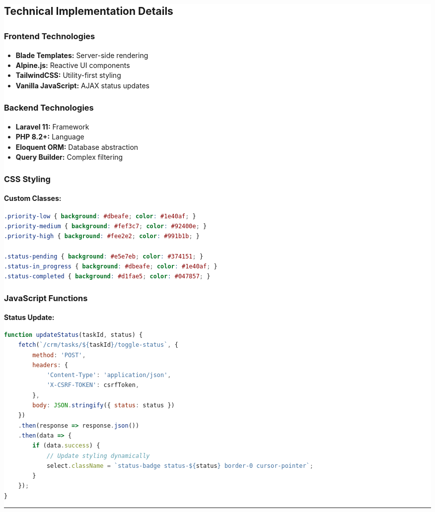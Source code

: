 
## Technical Implementation Details

### Frontend Technologies
- **Blade Templates:** Server-side rendering
- **Alpine.js:** Reactive UI components
- **TailwindCSS:** Utility-first styling
- **Vanilla JavaScript:** AJAX status updates

### Backend Technologies
- **Laravel 11:** Framework
- **PHP 8.2+:** Language
- **Eloquent ORM:** Database abstraction
- **Query Builder:** Complex filtering

### CSS Styling
**Custom Classes:**
```css
.priority-low { background: #dbeafe; color: #1e40af; }
.priority-medium { background: #fef3c7; color: #92400e; }
.priority-high { background: #fee2e2; color: #991b1b; }

.status-pending { background: #e5e7eb; color: #374151; }
.status-in_progress { background: #dbeafe; color: #1e40af; }
.status-completed { background: #d1fae5; color: #047857; }
```

### JavaScript Functions
**Status Update:**
```javascript
function updateStatus(taskId, status) {
    fetch(`/crm/tasks/${taskId}/toggle-status`, {
        method: 'POST',
        headers: {
            'Content-Type': 'application/json',
            'X-CSRF-TOKEN': csrfToken,
        },
        body: JSON.stringify({ status: status })
    })
    .then(response => response.json())
    .then(data => {
        if (data.success) {
            // Update styling dynamically
            select.className = `status-badge status-${status} border-0 cursor-pointer`;
        }
    });
}
```

---
